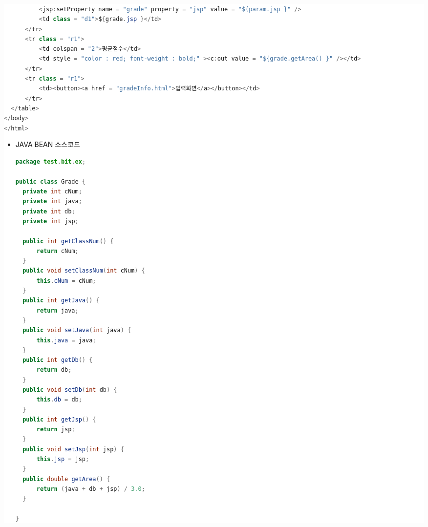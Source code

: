   ```java
  			<jsp:setProperty name = "grade" property = "jsp" value = "${param.jsp }" />
  			<td class = "d1">${grade.jsp }</td>
  		</tr>
  		<tr class = "r1">
  			<td colspan = "2">평균점수</td>
  			<td style = "color : red; font-weight : bold;" ><c:out value = "${grade.getArea() }" /></td>
  		</tr>
  		<tr class = "r1">	
  			<td><button><a href = "gradeInfo.html">입력화면</a></button></td>
  		</tr>
  	</table>
  </body>
  </html>
  ```

- JAVA BEAN 소스코드

  ```java
  package test.bit.ex;
  
  public class Grade {
  	private int cNum;
  	private int java;
  	private int db;
  	private int jsp;
  	
  	public int getClassNum() {
  		return cNum;
  	}
  	public void setClassNum(int cNum) {
  		this.cNum = cNum;
  	}
  	public int getJava() {
  		return java;
  	}
  	public void setJava(int java) {
  		this.java = java;
  	}
  	public int getDb() {
  		return db;
  	}
  	public void setDb(int db) {
  		this.db = db;
  	}
  	public int getJsp() {
  		return jsp;
  	}
  	public void setJsp(int jsp) {
  		this.jsp = jsp;
  	}
  	public double getArea() {
  		return (java + db + jsp) / 3.0;
  	}
  	
  }
  ```
